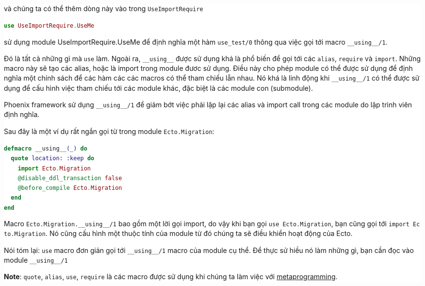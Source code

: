 và chúng ta có thể thêm dòng này vào trong `UseImportRequire`

```elixir
use UseImportRequire.UseMe
```

sử dụng module UseImportRequire.UseMe để định nghĩa một hàm `use_test/0` thông qua việc gọi tới macro `__using__/1`.

Đó là tất cả những gì mà `use` làm. Ngoài ra, `__using__` được sử dụng khá là phổ biến để gọi tới các `alias`, `require` và `import`. Những macro này sẽ tạo các alias, hoặc là import trong module đươc sử dụng. Điều này cho phép module có thể được sử dụng để định nghĩa một chính sách để các hàm các các macros có thể tham chiếu lẫn nhau. Nó khá là linh động khi `__using__/1` có thể được sử dụng để cấu hình việc tham chiếu tới các module khác, đặc biệt là các module con (submodule).

Phoenix framework sử dụng `__using__/1` để giảm bớt việc phải lặp lại các alias và import call trong các module do lập trình viên định nghĩa.

Sau đây là một ví dụ rất ngắn gọi từ trong module `Ecto.Migration`:


```elixir
defmacro __using__(_) do
  quote location: :keep do
    import Ecto.Migration
    @disable_ddl_transaction false
    @before_compile Ecto.Migration
  end
end
```

Macro `Ecto.Migration.__using__/1` bao gồm một lời gọi import, do vậy khi bạn gọi `use Ecto.Migration`, bạn cũng gọi tới `import Ecto.Migration`. Nó cũng cấu hình một thuộc tính của module từ đó chúng ta sẽ điều khiển hoạt động của Ecto.

Nói tóm lại: `use` macro đơn giản gọi tới `__using__/1` macro của module cụ thể. Để thực sử hiều nó làm những gì, bạn cần đọc vào module `__using__/1`

**Note**: `quote`, `alias`, `use`, `require` là các macro được sử dụng khi chúng ta làm việc với [metaprogramming](../../advanced/metaprogramming).
